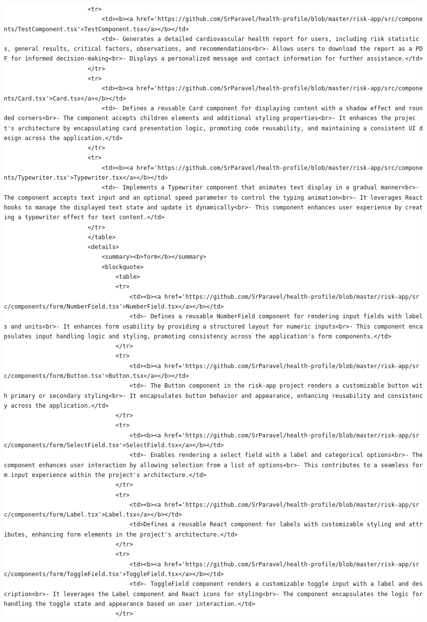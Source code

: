 							<tr>
								<td><b><a href='https://github.com/SrParavel/health-profile/blob/master/risk-app/src/components/TestComponent.tsx'>TestComponent.tsx</a></b></td>
								<td>- Generates a detailed cardiovascular health report for users, including risk statistics, general results, critical factors, observations, and recommendations<br>- Allows users to download the report as a PDF for informed decision-making<br>- Displays a personalized message and contact information for further assistance.</td>
							</tr>
							<tr>
								<td><b><a href='https://github.com/SrParavel/health-profile/blob/master/risk-app/src/components/Card.tsx'>Card.tsx</a></b></td>
								<td>- Defines a reusable Card component for displaying content with a shadow effect and rounded corners<br>- The component accepts children elements and additional styling properties<br>- It enhances the project's architecture by encapsulating card presentation logic, promoting code reusability, and maintaining a consistent UI design across the application.</td>
							</tr>
							<tr>
								<td><b><a href='https://github.com/SrParavel/health-profile/blob/master/risk-app/src/components/Typewriter.tsx'>Typewriter.tsx</a></b></td>
								<td>- Implements a Typewriter component that animates text display in a gradual manner<br>- The component accepts text input and an optional speed parameter to control the typing animation<br>- It leverages React hooks to manage the displayed text state and update it dynamically<br>- This component enhances user experience by creating a typewriter effect for text content.</td>
							</tr>
							</table>
							<details>
								<summary><b>form</b></summary>
								<blockquote>
									<table>
									<tr>
										<td><b><a href='https://github.com/SrParavel/health-profile/blob/master/risk-app/src/components/form/NumberField.tsx'>NumberField.tsx</a></b></td>
										<td>- Defines a reusable NumberField component for rendering input fields with labels and units<br>- It enhances form usability by providing a structured layout for numeric inputs<br>- This component encapsulates input handling logic and styling, promoting consistency across the application's form components.</td>
									</tr>
									<tr>
										<td><b><a href='https://github.com/SrParavel/health-profile/blob/master/risk-app/src/components/form/Button.tsx'>Button.tsx</a></b></td>
										<td>- The Button component in the risk-app project renders a customizable button with primary or secondary styling<br>- It encapsulates button behavior and appearance, enhancing reusability and consistency across the application.</td>
									</tr>
									<tr>
										<td><b><a href='https://github.com/SrParavel/health-profile/blob/master/risk-app/src/components/form/SelectField.tsx'>SelectField.tsx</a></b></td>
										<td>- Enables rendering a select field with a label and categorical options<br>- The component enhances user interaction by allowing selection from a list of options<br>- This contributes to a seamless form input experience within the project's architecture.</td>
									</tr>
									<tr>
										<td><b><a href='https://github.com/SrParavel/health-profile/blob/master/risk-app/src/components/form/Label.tsx'>Label.tsx</a></b></td>
										<td>Defines a reusable React component for labels with customizable styling and attributes, enhancing form elements in the project's architecture.</td>
									</tr>
									<tr>
										<td><b><a href='https://github.com/SrParavel/health-profile/blob/master/risk-app/src/components/form/ToggleField.tsx'>ToggleField.tsx</a></b></td>
										<td>- ToggleField component renders a customizable toggle input with a label and description<br>- It leverages the Label component and React icons for styling<br>- The component encapsulates the logic for handling the toggle state and appearance based on user interaction.</td>
									</tr>